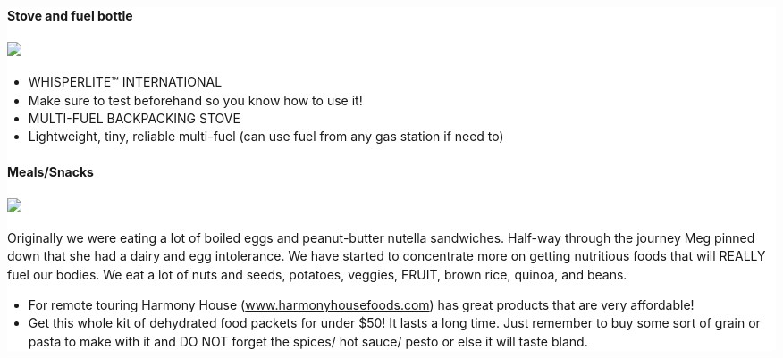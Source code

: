 #### Stove and fuel bottle

<img class="img-responsive center-block" src ="{{ site.url }}/img/gear/stove.jpg"/>

 - WHISPERLITE™ INTERNATIONAL
 - Make sure to test beforehand so you know how to use it!
 - MULTI-FUEL BACKPACKING STOVE
 - Lightweight, tiny, reliable multi-fuel (can use fuel from any gas station if need to)

#### Meals/Snacks

<img class="img-responsive center-block" src ="{{ site.url }}/img/gear/food.png"/>

Originally we were eating a lot of boiled eggs and peanut-butter nutella sandwiches. Half-way through the journey Meg pinned down that she had a dairy and egg intolerance.  We have started to concentrate more on getting nutritious foods that will REALLY fuel our bodies. We eat a lot of nuts and seeds, potatoes, veggies, FRUIT, brown rice, quinoa, and beans.

 - For remote touring Harmony House (www.harmonyhousefoods.com) has great products that are very affordable!
 - Get this whole kit of dehydrated food packets for under $50! It lasts a long time. Just remember to buy some sort of grain or pasta to make with it and DO NOT forget the spices/ hot sauce/ pesto or else it will taste bland.






























